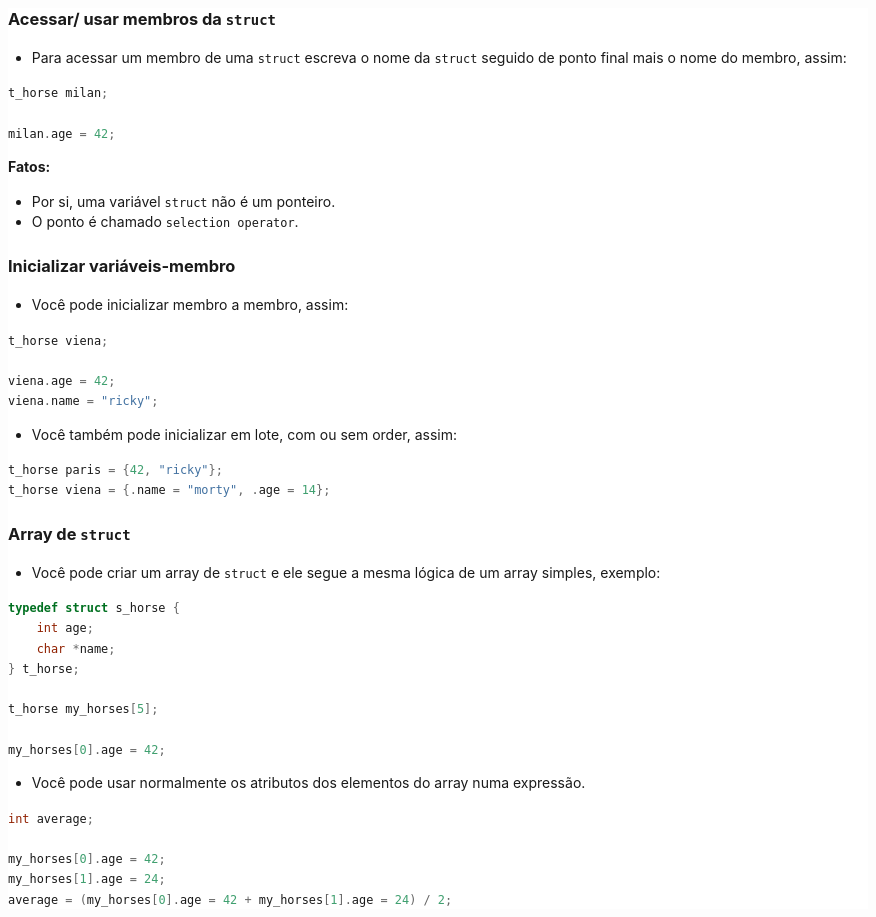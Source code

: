 ### Acessar/ usar membros da `struct`

- Para acessar um membro de uma `struct` escreva o nome da `struct` seguido de ponto final mais o nome do membro, assim:

```c
t_horse milan;

milan.age = 42;
```

**Fatos:**

- Por si, uma variável `struct` não é um ponteiro.
- O ponto é chamado `selection operator`.

### Inicializar variáveis-membro

- Você pode inicializar membro a membro, assim:

```c
t_horse viena;

viena.age = 42;
viena.name = "ricky";
```

- Você também pode inicializar em lote, com ou sem order, assim:

```c
t_horse paris = {42, "ricky"};
t_horse viena = {.name = "morty", .age = 14};
```

### Array de `struct`

- Você pode criar um array de `struct` e ele segue a mesma lógica de um array simples, exemplo:

```c
typedef struct s_horse {
	int age;
	char *name;
} t_horse;

t_horse my_horses[5];

my_horses[0].age = 42;
```

- Você pode usar normalmente os atributos dos elementos do array numa expressão.

```c
int average;

my_horses[0].age = 42;
my_horses[1].age = 24;
average = (my_horses[0].age = 42 + my_horses[1].age = 24) / 2;
```
